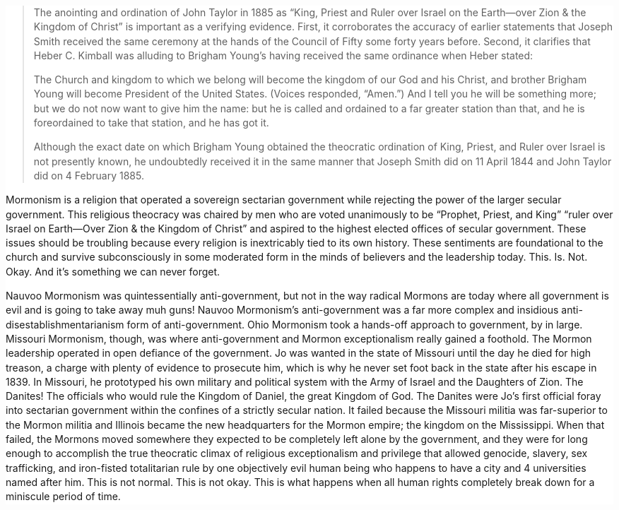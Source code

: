 > The anointing and ordination of John Taylor in 1885 as “King, Priest
> and Ruler over Israel on the Earth—over Zion & the Kingdom of Christ”
> is important as a verifying evidence. First, it corroborates the
> accuracy of earlier statements that Joseph Smith received the same
> ceremony at the hands of the Council of Fifty some forty years before.
> Second, it clarifies that Heber C. Kimball was alluding to Brigham
> Young’s having received the same ordinance when Heber stated:
> 
> The Church and kingdom to which we belong will become the kingdom of
> our God and his Christ, and brother Brigham Young will become
> President of the United States. (Voices responded, “Amen.”) And I tell
> you he will be something more; but we do not now want to give him the
> name: but he is called and ordained to a far greater station than
> that, and he is foreordained to take that station, and he has got it.
> 
> Although the exact date on which Brigham Young obtained the theocratic
> ordination of King, Priest, and Ruler over Israel is not presently
> known, he undoubtedly received it in the same manner that Joseph Smith
> did on 11 April 1844 and John Taylor did on 4 February 1885.

Mormonism is a religion that operated a sovereign sectarian government
while rejecting the power of the larger secular government. This
religious theocracy was chaired by men who are voted unanimously to be
“Prophet, Priest, and King” “ruler over Israel on Earth—Over Zion &
the Kingdom of Christ” and aspired to the highest elected offices of
secular government. These issues should be troubling because every
religion is inextricably tied to its own history. These sentiments are
foundational to the church and survive subconsciously in some moderated
form in the minds of believers and the leadership today. This. Is. Not.
Okay. And it’s something we can never forget.

Nauvoo Mormonism was quintessentially anti-government, but not in the
way radical Mormons are today where all government is evil and is going
to take away muh guns\! Nauvoo Mormonism’s anti-government was a far
more complex and insidious anti-disestablishmentarianism form of
anti-government. Ohio Mormonism took a hands-off approach to government,
by in large. Missouri Mormonism, though, was where anti-government and
Mormon exceptionalism really gained a foothold. The Mormon leadership
operated in open defiance of the government. Jo was wanted in the state
of Missouri until the day he died for high treason, a charge with plenty
of evidence to prosecute him, which is why he never set foot back in the
state after his escape in 1839. In Missouri, he prototyped his own
military and political system with the Army of Israel and the Daughters
of Zion. The Danites\! The officials who would rule the Kingdom of
Daniel, the great Kingdom of God. The Danites were Jo’s first official
foray into sectarian government within the confines of a strictly
secular nation. It failed because the Missouri militia was far-superior
to the Mormon militia and Illinois became the new headquarters for the
Mormon empire; the kingdom on the Mississippi. When that failed, the
Mormons moved somewhere they expected to be completely left alone by the
government, and they were for long enough to accomplish the true
theocratic climax of religious exceptionalism and privilege that allowed
genocide, slavery, sex trafficking, and iron-fisted totalitarian rule by
one objectively evil human being who happens to have a city and 4
universities named after him. This is not normal. This is not okay. This
is what happens when all human rights completely break down for a
miniscule period of time.
